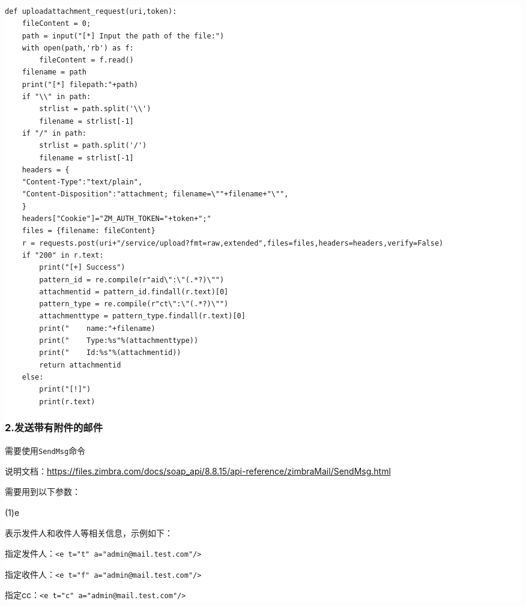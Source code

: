 ```
def uploadattachment_request(uri,token):
    fileContent = 0;
    path = input("[*] Input the path of the file:")
    with open(path,'rb') as f:
        fileContent = f.read()
    filename = path
    print("[*] filepath:"+path)
    if "\\" in path:
        strlist = path.split('\\')
        filename = strlist[-1]
    if "/" in path:  
        strlist = path.split('/')
        filename = strlist[-1]
    headers = {
    "Content-Type":"text/plain",
    "Content-Disposition":"attachment; filename=\""+filename+"\"",
    }   
    headers["Cookie"]="ZM_AUTH_TOKEN="+token+";"
    files = {filename: fileContent}
    r = requests.post(uri+"/service/upload?fmt=raw,extended",files=files,headers=headers,verify=False)
    if "200" in r.text:
        print("[+] Success")
        pattern_id = re.compile(r"aid\":\"(.*?)\"")
        attachmentid = pattern_id.findall(r.text)[0]
        pattern_type = re.compile(r"ct\":\"(.*?)\"")
        attachmenttype = pattern_type.findall(r.text)[0]
        print("    name:"+filename)
        print("    Type:%s"%(attachmenttype))
        print("    Id:%s"%(attachmentid))
        return attachmentid
    else:
        print("[!]")
        print(r.text)
```

### 2.发送带有附件的邮件

需要使用`SendMsg`命令

说明文档：https://files.zimbra.com/docs/soap_api/8.8.15/api-reference/zimbraMail/SendMsg.html


需要用到以下参数：

(1)e

表示发件人和收件人等相关信息，示例如下：

指定发件人：`<e t="t" a="admin@mail.test.com"/>`

指定收件人：`<e t="f" a="admin@mail.test.com"/>`

指定cc：`<e t="c" a="admin@mail.test.com"/>`
